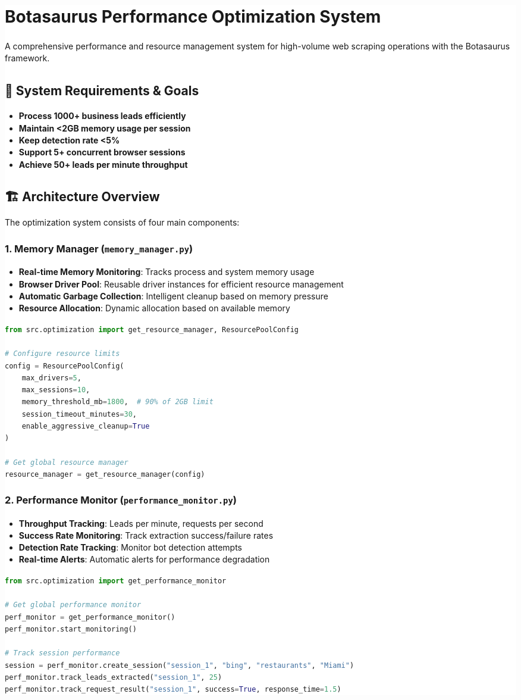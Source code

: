 # Botasaurus Performance Optimization System

A comprehensive performance and resource management system for high-volume web scraping operations with the Botasaurus framework.

## 🎯 System Requirements & Goals

- **Process 1000+ business leads efficiently**
- **Maintain <2GB memory usage per session**
- **Keep detection rate <5%**
- **Support 5+ concurrent browser sessions**
- **Achieve 50+ leads per minute throughput**

## 🏗️ Architecture Overview

The optimization system consists of four main components:

### 1. Memory Manager (`memory_manager.py`)
- **Real-time Memory Monitoring**: Tracks process and system memory usage
- **Browser Driver Pool**: Reusable driver instances for efficient resource management
- **Automatic Garbage Collection**: Intelligent cleanup based on memory pressure
- **Resource Allocation**: Dynamic allocation based on available memory

```python
from src.optimization import get_resource_manager, ResourcePoolConfig

# Configure resource limits
config = ResourcePoolConfig(
    max_drivers=5,
    max_sessions=10,
    memory_threshold_mb=1800,  # 90% of 2GB limit
    session_timeout_minutes=30,
    enable_aggressive_cleanup=True
)

# Get global resource manager
resource_manager = get_resource_manager(config)
```

### 2. Performance Monitor (`performance_monitor.py`)
- **Throughput Tracking**: Leads per minute, requests per second
- **Success Rate Monitoring**: Track extraction success/failure rates
- **Detection Rate Tracking**: Monitor bot detection attempts
- **Real-time Alerts**: Automatic alerts for performance degradation

```python
from src.optimization import get_performance_monitor

# Get global performance monitor
perf_monitor = get_performance_monitor()
perf_monitor.start_monitoring()

# Track session performance
session = perf_monitor.create_session("session_1", "bing", "restaurants", "Miami")
perf_monitor.track_leads_extracted("session_1", 25)
perf_monitor.track_request_result("session_1", success=True, response_time=1.5)
```
